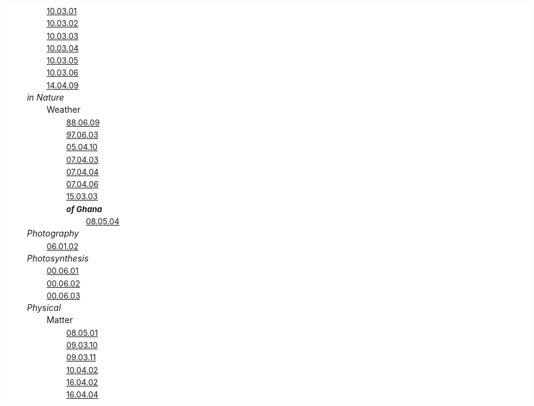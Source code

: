<font color="#ffffff" style="visibility:hidden;">................</font>
<font size="-1"><a href="../guides/2010/3/10.03.01.x.html">10.03.01</a> </font><br/>
<font color="#ffffff" style="visibility:hidden;">................</font>
<font size="-1"><a href="../guides/2010/3/10.03.02.x.html">10.03.02</a></font><br/>
<font color="#ffffff" style="visibility:hidden;">................</font>
<font size="-1"><a href="../guides/2010/3/10.03.03.x.html">10.03.03</a></font><br/>
<font color="#ffffff" style="visibility:hidden;">................</font>
<font size="-1"><a href="../guides/2010/3/10.03.04.x.html">10.03.04</a></font><br/>
<font color="#ffffff" style="visibility:hidden;">................</font>
<font size="-1"><a href="../guides/2010/3/10.03.05.x.html">10.03.05</a></font><br/>
<font color="#ffffff" style="visibility:hidden;">................</font>
<font size="-1"><a href="../guides/2010/3/10.03.06.x.html">10.03.06</a></font><br/>
<font color="#ffffff" style="visibility:hidden;">................</font>
<font size="-1"><a href="../guides/2014/4/14.04.09.x.html">14.04.09</a></font><br/>
<font color="#ffffff" style="visibility:hidden;">........</font>
<i>in Nature</i><br/>
<font color="#ffffff" style="visibility:hidden;">................</font>
Weather<br/>
<font color="#ffffff" style="visibility:hidden;">........................</font>
<font size="-1"><a href="../guides/1988/6/88.06.09.x.html">88.06.09</a></font><br/>
<font color="#ffffff" style="visibility:hidden;">........................</font>
<font size="-1"><a href="../guides/1997/6/97.06.03.x.html">97.06.03</a></font><br/>
<font color="#ffffff" style="visibility:hidden;">........................</font>
<font size="-1"><a href="../guides/2005/4/05.04.10.x.html">05.04.10</a></font><br/>
<font color="#ffffff" style="visibility:hidden;">........................</font>
<font size="-1"><a href="../guides/2007/4/07.04.03.x.html">07.04.03</a></font><br/>
<font color="#ffffff" style="visibility:hidden;">........................</font>
<font size="-1"><a href="../guides/2007/4/07.04.04.x.html">07.04.04</a></font><br/>
<font color="#ffffff" style="visibility:hidden;">........................</font>
<font size="-1"><a href="../guides/2007/4/07.04.06.x.html">07.04.06</a></font><br/>
<font color="#ffffff" style="visibility:hidden;">........................</font>
<font size="-1"><a href="../guides/2015/3/15.03.03.x.html">15.03.03</a></font><br/>
<font color="#ffffff" style="visibility:hidden;">........................</font>
<font size="-1"><i><b>of Ghana</b></i></font><br/>
<font color="#ffffff" style="visibility:hidden;">................................</font>
<font size="-1"><a href="../guides/2008/5/08.05.04.x.html">08.05.04</a></font><br/>
<font color="#ffffff" style="visibility:hidden;">........</font>
<i>Photography</i><br/>
<font color="#ffffff" style="visibility:hidden;">................</font>
<font size="-1"><a href="../guides/2006/1/06.01.02.x.html">06.01.02</a></font><br/>
<font color="#ffffff" style="visibility:hidden;">........</font>
<i>Photosynthesis</i><br/>
<font color="#ffffff" style="visibility:hidden;">................</font>
<font size="-1"><a href="../guides/2000/6/00.06.01.x.html">00.06.01</a></font><br/>
<font color="#ffffff" style="visibility:hidden;">................</font>
<font size="-1"><a href="../guides/2000/6/00.06.02.x.html">00.06.02</a></font><br/>
<font color="#ffffff" style="visibility:hidden;">................</font>
<font size="-1"><a href="../guides/2000/6/00.06.03.x.html">00.06.03</a></font><br/>
<font color="#ffffff" style="visibility:hidden;">........</font>
<i>Physical</i><br/>
<font color="#ffffff" style="visibility:hidden;">................</font>
Matter<br/>
<font color="#ffffff" style="visibility:hidden;">........................</font>
<font size="-1"><a href="../guides/2008/5/08.05.01.x.html">08.05.01</a></font><br/>
<font color="#ffffff" style="visibility:hidden;">........................</font>
<font size="-1"><a href="../guides/2009/3/09.03.10.x.html">09.03.10</a></font><br/>
<font color="#ffffff" style="visibility:hidden;">........................</font>
<font size="-1"><a href="../guides/2009/3/09.03.11.x.html">09.03.11</a></font><br/>
<font color="#ffffff" style="visibility:hidden;">........................</font>
<font size="-1"><a href="../guides/2010/4/10.04.02.x.html">10.04.02</a></font><br/>
<font color="#ffffff" style="visibility:hidden;">........................</font>
<font size="-1"><a href="../guides/2016/4/16.04.02.x.html">16.04.02</a></font><br/>
<font color="#ffffff" style="visibility:hidden;">........................</font>
<font size="-1"><a href="../guides/2016/4/16.04.04.x.html">16.04.04</a></font><br/>